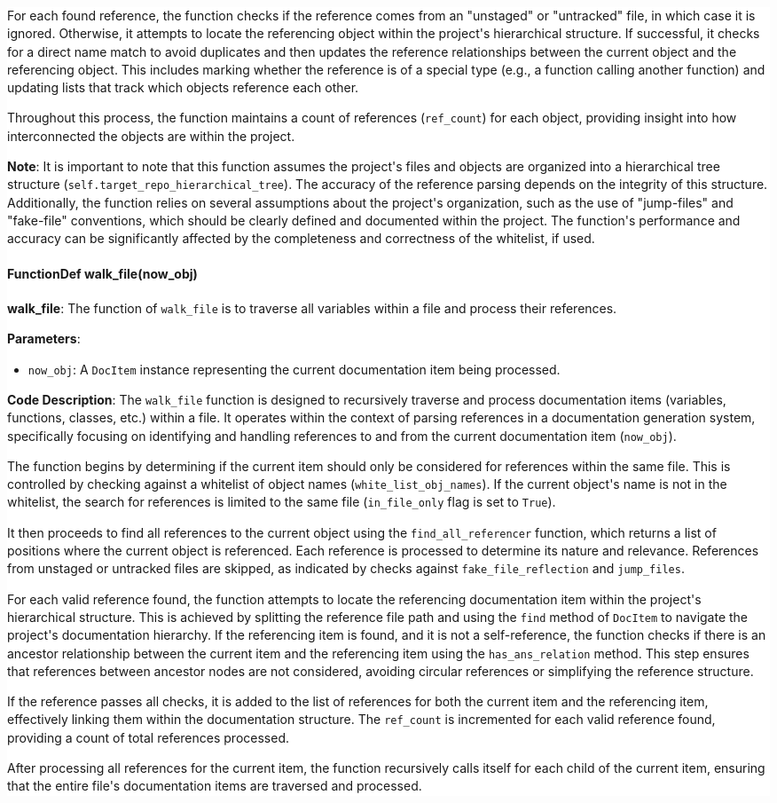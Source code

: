 For each found reference, the function checks if the reference comes from an "unstaged" or "untracked" file, in which case it is ignored. Otherwise, it attempts to locate the referencing object within the project's hierarchical structure. If successful, it checks for a direct name match to avoid duplicates and then updates the reference relationships between the current object and the referencing object. This includes marking whether the reference is of a special type (e.g., a function calling another function) and updating lists that track which objects reference each other.

Throughout this process, the function maintains a count of references (`ref_count`) for each object, providing insight into how interconnected the objects are within the project.

**Note**: It is important to note that this function assumes the project's files and objects are organized into a hierarchical tree structure (`self.target_repo_hierarchical_tree`). The accuracy of the reference parsing depends on the integrity of this structure. Additionally, the function relies on several assumptions about the project's organization, such as the use of "jump-files" and "fake-file" conventions, which should be clearly defined and documented within the project. The function's performance and accuracy can be significantly affected by the completeness and correctness of the whitelist, if used.
#### FunctionDef walk_file(now_obj)
**walk_file**: The function of `walk_file` is to traverse all variables within a file and process their references.

**Parameters**:
- `now_obj`: A `DocItem` instance representing the current documentation item being processed.

**Code Description**:
The `walk_file` function is designed to recursively traverse and process documentation items (variables, functions, classes, etc.) within a file. It operates within the context of parsing references in a documentation generation system, specifically focusing on identifying and handling references to and from the current documentation item (`now_obj`).

The function begins by determining if the current item should only be considered for references within the same file. This is controlled by checking against a whitelist of object names (`white_list_obj_names`). If the current object's name is not in the whitelist, the search for references is limited to the same file (`in_file_only` flag is set to `True`).

It then proceeds to find all references to the current object using the `find_all_referencer` function, which returns a list of positions where the current object is referenced. Each reference is processed to determine its nature and relevance. References from unstaged or untracked files are skipped, as indicated by checks against `fake_file_reflection` and `jump_files`.

For each valid reference found, the function attempts to locate the referencing documentation item within the project's hierarchical structure. This is achieved by splitting the reference file path and using the `find` method of `DocItem` to navigate the project's documentation hierarchy. If the referencing item is found, and it is not a self-reference, the function checks if there is an ancestor relationship between the current item and the referencing item using the `has_ans_relation` method. This step ensures that references between ancestor nodes are not considered, avoiding circular references or simplifying the reference structure.

If the reference passes all checks, it is added to the list of references for both the current item and the referencing item, effectively linking them within the documentation structure. The `ref_count` is incremented for each valid reference found, providing a count of total references processed.

After processing all references for the current item, the function recursively calls itself for each child of the current item, ensuring that the entire file's documentation items are traversed and processed.
